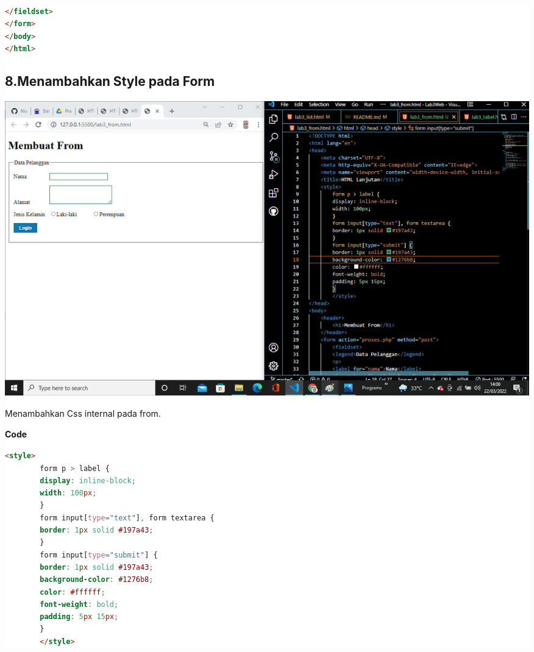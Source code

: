```html
</fieldset>
</form>
</body>
</html>
```

## 8.Menambahkan Style pada Form
![Dambar](img/ss8.png)

Menambahkan Css internal pada from.

**Code**
```html
<style>
        form p > label {
        display: inline-block;
        width: 100px;
        }
        form input[type="text"], form textarea {
        border: 1px solid #197a43;
        }
        form input[type="submit"] {
        border: 1px solid #197a43;
        background-color: #1276b8;
        color: #ffffff;
        font-weight: bold;
        padding: 5px 15px;
        }
        </style>
```
